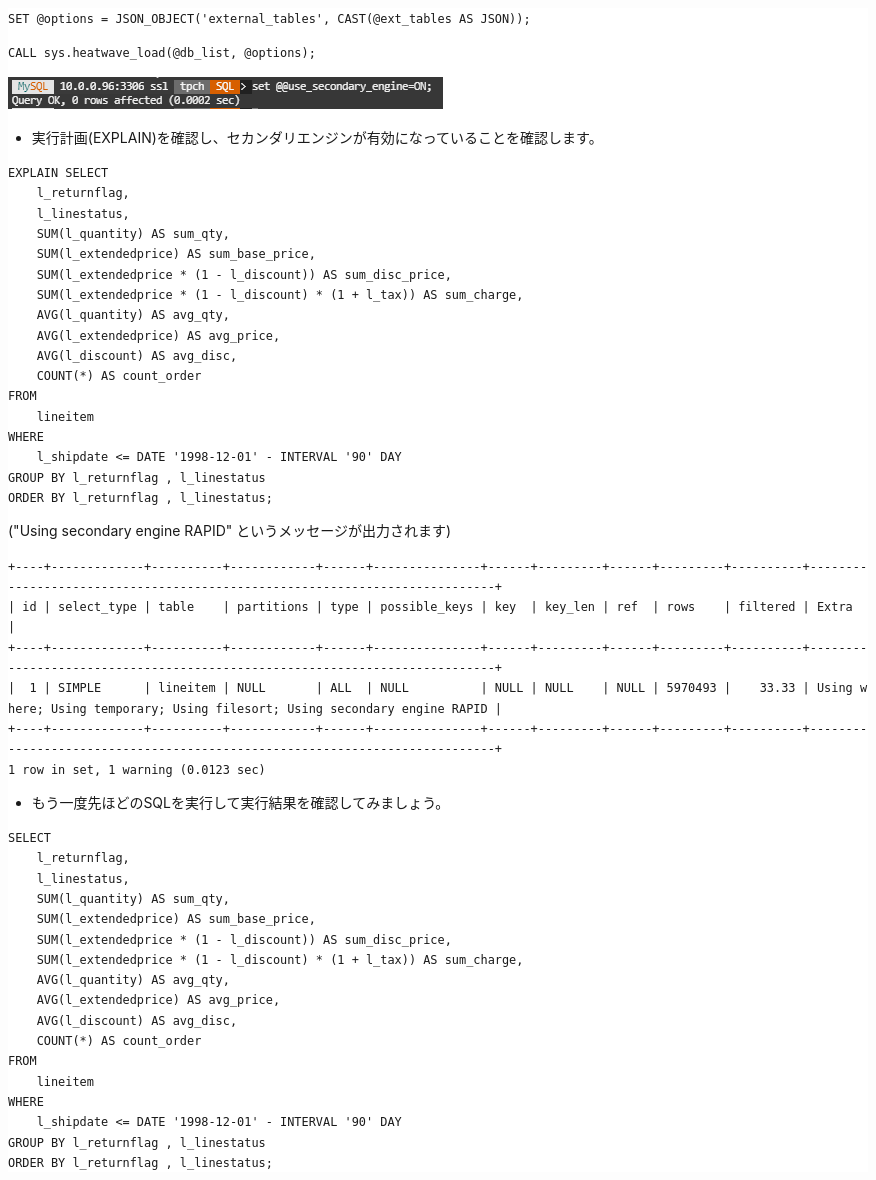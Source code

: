 ```
SET @options = JSON_OBJECT('external_tables', CAST(@ext_tables AS JSON));
```
```
CALL sys.heatwave_load(@db_list, @options);
```


![](./images/HW35_hw.png)

- 実行計画(EXPLAIN)を確認し、セカンダリエンジンが有効になっていることを確認します。
```
EXPLAIN SELECT
    l_returnflag,
    l_linestatus,
    SUM(l_quantity) AS sum_qty,
    SUM(l_extendedprice) AS sum_base_price,
    SUM(l_extendedprice * (1 - l_discount)) AS sum_disc_price,
    SUM(l_extendedprice * (1 - l_discount) * (1 + l_tax)) AS sum_charge,
    AVG(l_quantity) AS avg_qty,
    AVG(l_extendedprice) AS avg_price,
    AVG(l_discount) AS avg_disc,
    COUNT(*) AS count_order
FROM
    lineitem
WHERE
    l_shipdate <= DATE '1998-12-01' - INTERVAL '90' DAY
GROUP BY l_returnflag , l_linestatus
ORDER BY l_returnflag , l_linestatus;
```
("Using secondary engine RAPID" というメッセージが出力されます)

```
+----+-------------+----------+------------+------+---------------+------+---------+------+---------+----------+----------------------------------------------------------------------------+
| id | select_type | table    | partitions | type | possible_keys | key  | key_len | ref  | rows    | filtered | Extra                                                                      |
+----+-------------+----------+------------+------+---------------+------+---------+------+---------+----------+----------------------------------------------------------------------------+
|  1 | SIMPLE      | lineitem | NULL       | ALL  | NULL          | NULL | NULL    | NULL | 5970493 |    33.33 | Using where; Using temporary; Using filesort; Using secondary engine RAPID |
+----+-------------+----------+------------+------+---------------+------+---------+------+---------+----------+----------------------------------------------------------------------------+
1 row in set, 1 warning (0.0123 sec)
```

- もう一度先ほどのSQLを実行して実行結果を確認してみましょう。
```
SELECT
    l_returnflag,
    l_linestatus,
    SUM(l_quantity) AS sum_qty,
    SUM(l_extendedprice) AS sum_base_price,
    SUM(l_extendedprice * (1 - l_discount)) AS sum_disc_price,
    SUM(l_extendedprice * (1 - l_discount) * (1 + l_tax)) AS sum_charge,
    AVG(l_quantity) AS avg_qty,
    AVG(l_extendedprice) AS avg_price,
    AVG(l_discount) AS avg_disc,
    COUNT(*) AS count_order
FROM
    lineitem
WHERE
    l_shipdate <= DATE '1998-12-01' - INTERVAL '90' DAY
GROUP BY l_returnflag , l_linestatus
ORDER BY l_returnflag , l_linestatus;
```